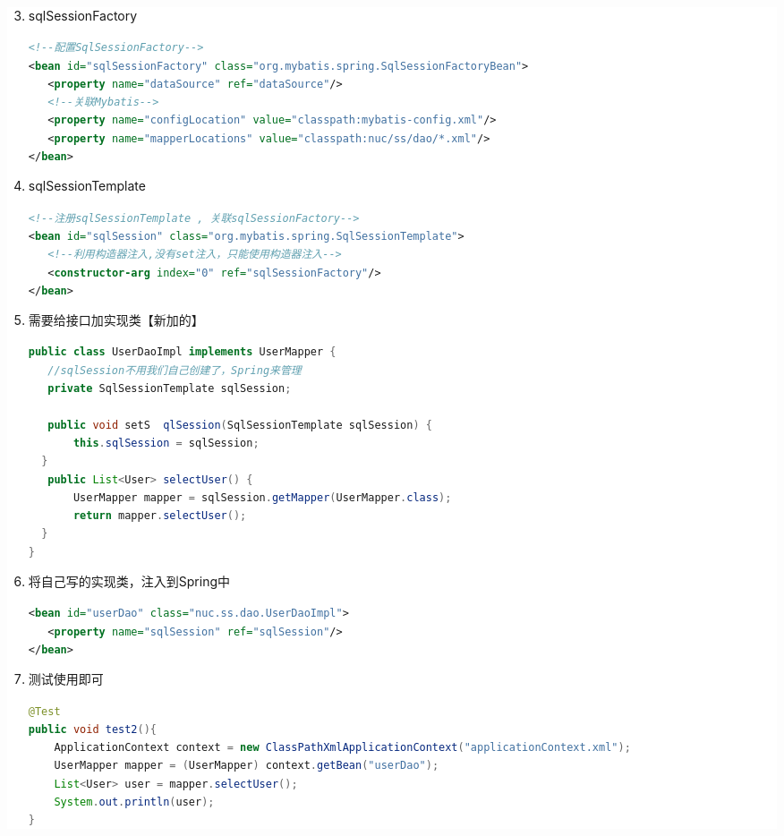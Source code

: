 3. sqlSessionFactory

   ```xml
   <!--配置SqlSessionFactory-->
   <bean id="sqlSessionFactory" class="org.mybatis.spring.SqlSessionFactoryBean">
      <property name="dataSource" ref="dataSource"/>
      <!--关联Mybatis-->
      <property name="configLocation" value="classpath:mybatis-config.xml"/>
      <property name="mapperLocations" value="classpath:nuc/ss/dao/*.xml"/>
   </bean>
   ```

4. sqlSessionTemplate

   ```xml
   <!--注册sqlSessionTemplate , 关联sqlSessionFactory-->
   <bean id="sqlSession" class="org.mybatis.spring.SqlSessionTemplate">
      <!--利用构造器注入,没有set注入，只能使用构造器注入-->
      <constructor-arg index="0" ref="sqlSessionFactory"/>
   </bean>
   ```

5. 需要给接口加实现类【新加的】

   ```java
   public class UserDaoImpl implements UserMapper {
      //sqlSession不用我们自己创建了，Spring来管理
      private SqlSessionTemplate sqlSession;
   
      public void setS	qlSession(SqlSessionTemplate sqlSession) {
          this.sqlSession = sqlSession;
     }
      public List<User> selectUser() {
          UserMapper mapper = sqlSession.getMapper(UserMapper.class);
          return mapper.selectUser();
     }
   }
   ```

6. 将自己写的实现类，注入到Spring中

   ```xml
   <bean id="userDao" class="nuc.ss.dao.UserDaoImpl">
      <property name="sqlSession" ref="sqlSession"/>
   </bean>
   ```

7. 测试使用即可

   ```java
   @Test
   public void test2(){
       ApplicationContext context = new ClassPathXmlApplicationContext("applicationContext.xml");
       UserMapper mapper = (UserMapper) context.getBean("userDao");
       List<User> user = mapper.selectUser();
       System.out.println(user);
   }
   ```
